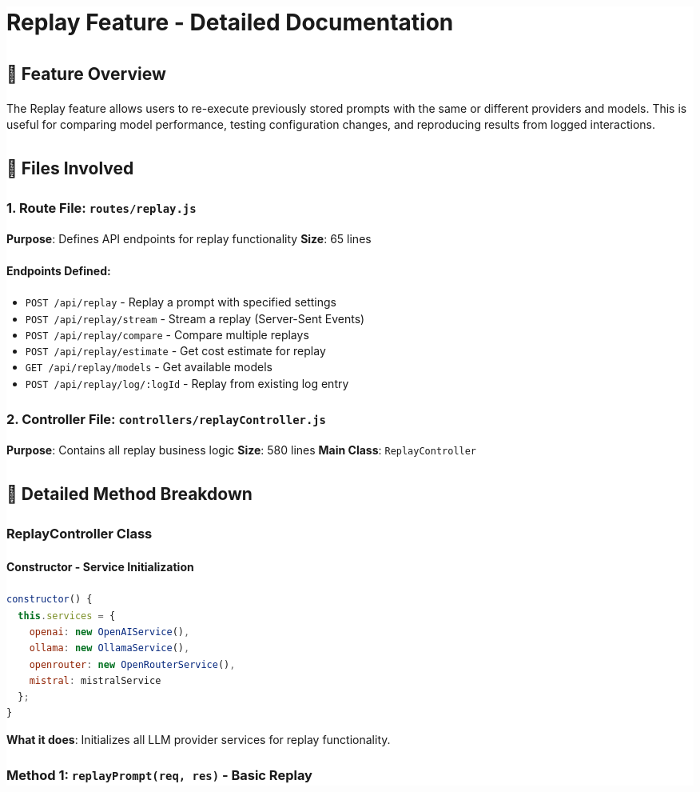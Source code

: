 # Replay Feature - Detailed Documentation

## 🎯 Feature Overview

The Replay feature allows users to re-execute previously stored prompts with the same or different providers and models. This is useful for comparing model performance, testing configuration changes, and reproducing results from logged interactions.

## 📁 Files Involved

### 1. Route File: `routes/replay.js`

**Purpose**: Defines API endpoints for replay functionality
**Size**: 65 lines

#### Endpoints Defined:

- `POST /api/replay` - Replay a prompt with specified settings
- `POST /api/replay/stream` - Stream a replay (Server-Sent Events)
- `POST /api/replay/compare` - Compare multiple replays
- `POST /api/replay/estimate` - Get cost estimate for replay
- `GET /api/replay/models` - Get available models
- `POST /api/replay/log/:logId` - Replay from existing log entry

### 2. Controller File: `controllers/replayController.js`

**Purpose**: Contains all replay business logic
**Size**: 580 lines
**Main Class**: `ReplayController`

## 🔧 Detailed Method Breakdown

### ReplayController Class

#### Constructor - Service Initialization

```javascript
constructor() {
  this.services = {
    openai: new OpenAIService(),
    ollama: new OllamaService(),
    openrouter: new OpenRouterService(),
    mistral: mistralService
  };
}
```

**What it does**: Initializes all LLM provider services for replay functionality.

### Method 1: `replayPrompt(req, res)` - Basic Replay
